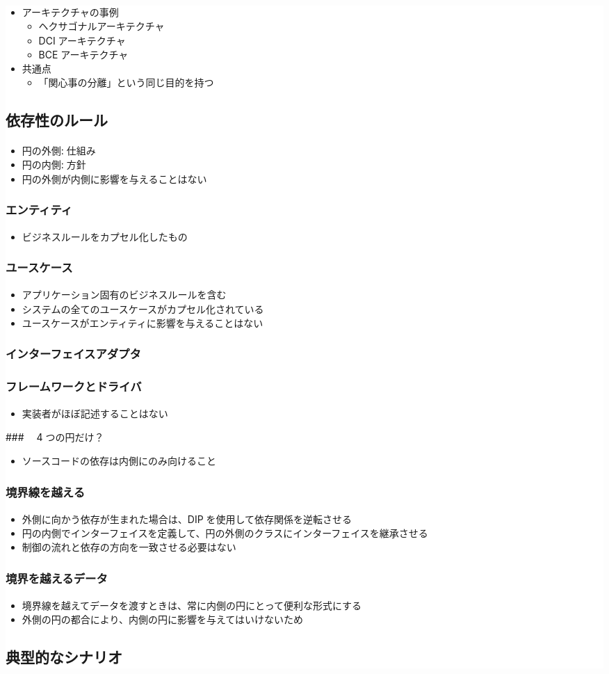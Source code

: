- アーキテクチャの事例
  - ヘクサゴナルアーキテクチャ
  - DCI アーキテクチャ
  - BCE アーキテクチャ
- 共通点
  - 「関心事の分離」という同じ目的を持つ

## 依存性のルール

- 円の外側: 仕組み
- 円の内側: 方針
- 円の外側が内側に影響を与えることはない

### エンティティ

- ビジネスルールをカプセル化したもの

### ユースケース

- アプリケーション固有のビジネスルールを含む
- システムの全てのユースケースがカプセル化されている
- ユースケースがエンティティに影響を与えることはない

### インターフェイスアダプタ

### フレームワークとドライバ

- 実装者がほぼ記述することはない

###　 4 つの円だけ？

- ソースコードの依存は内側にのみ向けること

### 境界線を越える

- 外側に向かう依存が生まれた場合は、DIP を使用して依存関係を逆転させる
- 円の内側でインターフェイスを定義して、円の外側のクラスにインターフェイスを継承させる
- 制御の流れと依存の方向を一致させる必要はない

### 境界を越えるデータ

- 境界線を越えてデータを渡すときは、常に内側の円にとって便利な形式にする
- 外側の円の都合により、内側の円に影響を与えてはいけないため

## 典型的なシナリオ
